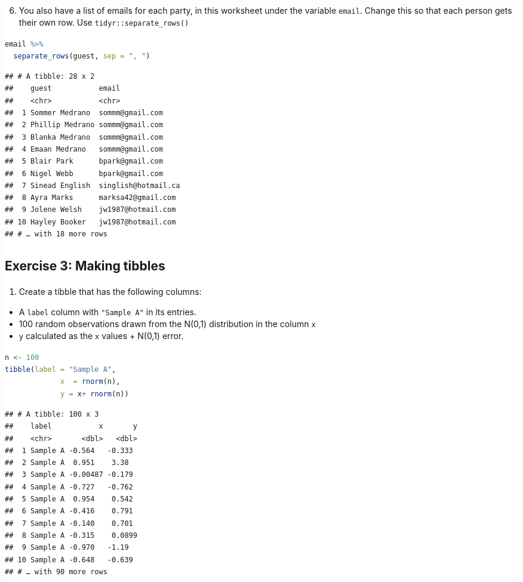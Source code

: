 6. You also have a list of emails for each party, in this worksheet under the variable `email`. Change this so that each person gets their own row. Use `tidyr::separate_rows()`


```r
email %>% 
  separate_rows(guest, sep = ", ")
```

```
## # A tibble: 28 x 2
##    guest           email              
##    <chr>           <chr>              
##  1 Sommer Medrano  sommm@gmail.com    
##  2 Phillip Medrano sommm@gmail.com    
##  3 Blanka Medrano  sommm@gmail.com    
##  4 Emaan Medrano   sommm@gmail.com    
##  5 Blair Park      bpark@gmail.com    
##  6 Nigel Webb      bpark@gmail.com    
##  7 Sinead English  singlish@hotmail.ca
##  8 Ayra Marks      marksa42@gmail.com 
##  9 Jolene Welsh    jw1987@hotmail.com 
## 10 Hayley Booker   jw1987@hotmail.com 
## # … with 18 more rows
```


## Exercise 3: Making tibbles

1. Create a tibble that has the following columns:

- A `label` column with `"Sample A"` in its entries.
- 100 random observations drawn from the N(0,1) distribution in the column `x`
- `y` calculated as the `x` values + N(0,1) error. 


```r
n <- 100
tibble(label = "Sample A",
             x  = rnorm(n),
             y = x+ rnorm(n))
```

```
## # A tibble: 100 x 3
##    label           x       y
##    <chr>       <dbl>   <dbl>
##  1 Sample A -0.564   -0.333 
##  2 Sample A  0.951    3.38  
##  3 Sample A -0.00487 -0.179 
##  4 Sample A -0.727   -0.762 
##  5 Sample A  0.954    0.542 
##  6 Sample A -0.416    0.791 
##  7 Sample A -0.140    0.701 
##  8 Sample A -0.315    0.0899
##  9 Sample A -0.970   -1.19  
## 10 Sample A -0.648   -0.639 
## # … with 90 more rows
```
